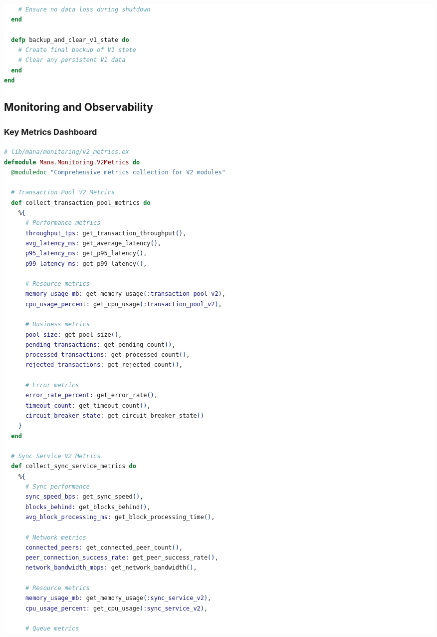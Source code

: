 ```elixir
    # Ensure no data loss during shutdown
  end
  
  defp backup_and_clear_v1_state do
    # Create final backup of V1 state
    # Clear any persistent V1 data
  end
end
```

## Monitoring and Observability

### Key Metrics Dashboard
```elixir
# lib/mana/monitoring/v2_metrics.ex
defmodule Mana.Monitoring.V2Metrics do
  @moduledoc "Comprehensive metrics collection for V2 modules"
  
  # Transaction Pool V2 Metrics
  def collect_transaction_pool_metrics do
    %{
      # Performance metrics
      throughput_tps: get_transaction_throughput(),
      avg_latency_ms: get_average_latency(),
      p95_latency_ms: get_p95_latency(),
      p99_latency_ms: get_p99_latency(),
      
      # Resource metrics
      memory_usage_mb: get_memory_usage(:transaction_pool_v2),
      cpu_usage_percent: get_cpu_usage(:transaction_pool_v2),
      
      # Business metrics
      pool_size: get_pool_size(),
      pending_transactions: get_pending_count(),
      processed_transactions: get_processed_count(),
      rejected_transactions: get_rejected_count(),
      
      # Error metrics
      error_rate_percent: get_error_rate(),
      timeout_count: get_timeout_count(),
      circuit_breaker_state: get_circuit_breaker_state()
    }
  end
  
  # Sync Service V2 Metrics  
  def collect_sync_service_metrics do
    %{
      # Sync performance
      sync_speed_bps: get_sync_speed(),
      blocks_behind: get_blocks_behind(),
      avg_block_processing_ms: get_block_processing_time(),
      
      # Network metrics
      connected_peers: get_connected_peer_count(),
      peer_connection_success_rate: get_peer_success_rate(),
      network_bandwidth_mbps: get_network_bandwidth(),
      
      # Resource metrics
      memory_usage_mb: get_memory_usage(:sync_service_v2),
      cpu_usage_percent: get_cpu_usage(:sync_service_v2),
      
      # Queue metrics
```